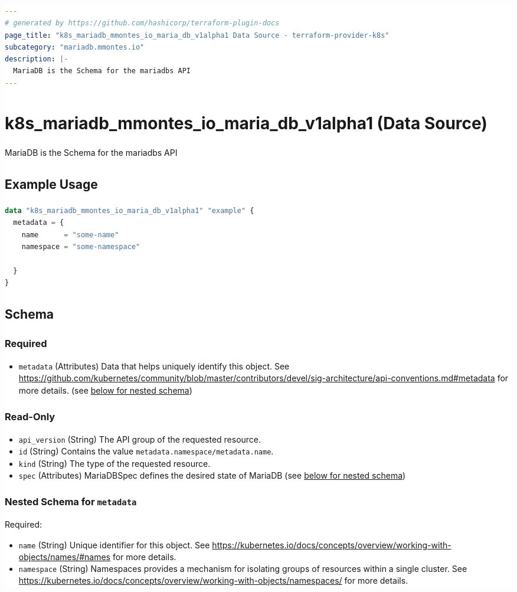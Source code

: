 ```yaml
---
# generated by https://github.com/hashicorp/terraform-plugin-docs
page_title: "k8s_mariadb_mmontes_io_maria_db_v1alpha1 Data Source - terraform-provider-k8s"
subcategory: "mariadb.mmontes.io"
description: |-
  MariaDB is the Schema for the mariadbs API
---
```


# k8s_mariadb_mmontes_io_maria_db_v1alpha1 (Data Source)

MariaDB is the Schema for the mariadbs API

## Example Usage

```terraform
data "k8s_mariadb_mmontes_io_maria_db_v1alpha1" "example" {
  metadata = {
    name      = "some-name"
    namespace = "some-namespace"

  }
}
```


## Schema

### Required

- `metadata` (Attributes) Data that helps uniquely identify this object. See https://github.com/kubernetes/community/blob/master/contributors/devel/sig-architecture/api-conventions.md#metadata for more details. (see [below for nested schema](#nestedatt--metadata))

### Read-Only

- `api_version` (String) The API group of the requested resource.
- `id` (String) Contains the value `metadata.namespace/metadata.name`.
- `kind` (String) The type of the requested resource.
- `spec` (Attributes) MariaDBSpec defines the desired state of MariaDB (see [below for nested schema](#nestedatt--spec))

<a id="nestedatt--metadata"></a>
### Nested Schema for `metadata`

Required:

- `name` (String) Unique identifier for this object. See https://kubernetes.io/docs/concepts/overview/working-with-objects/names/#names for more details.
- `namespace` (String) Namespaces provides a mechanism for isolating groups of resources within a single cluster. See https://kubernetes.io/docs/concepts/overview/working-with-objects/namespaces/ for more details.

